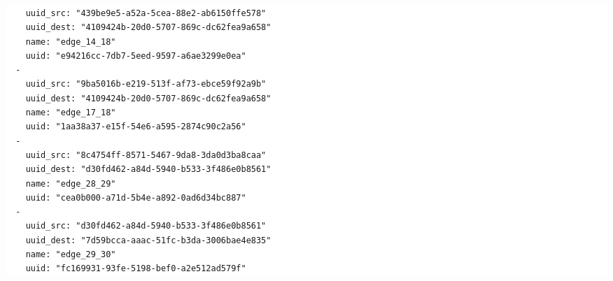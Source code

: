 ```
    uuid_src: "439be9e5-a52a-5cea-88e2-ab6150ffe578"
    uuid_dest: "4109424b-20d0-5707-869c-dc62fea9a658"
    name: "edge_14_18"
    uuid: "e94216cc-7db7-5eed-9597-a6ae3299e0ea"
  - 
    uuid_src: "9ba5016b-e219-513f-af73-ebce59f92a9b"
    uuid_dest: "4109424b-20d0-5707-869c-dc62fea9a658"
    name: "edge_17_18"
    uuid: "1aa38a37-e15f-54e6-a595-2874c90c2a56"
  - 
    uuid_src: "8c4754ff-8571-5467-9da8-3da0d3ba8caa"
    uuid_dest: "d30fd462-a84d-5940-b533-3f486e0b8561"
    name: "edge_28_29"
    uuid: "cea0b000-a71d-5b4e-a892-0ad6d34bc887"
  - 
    uuid_src: "d30fd462-a84d-5940-b533-3f486e0b8561"
    uuid_dest: "7d59bcca-aaac-51fc-b3da-3006bae4e835"
    name: "edge_29_30"
    uuid: "fc169931-93fe-5198-bef0-a2e512ad579f"
```






